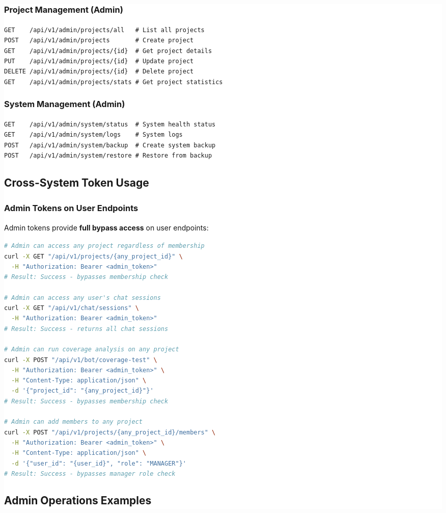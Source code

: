 ### Project Management (Admin)
```http
GET    /api/v1/admin/projects/all   # List all projects
POST   /api/v1/admin/projects       # Create project
GET    /api/v1/admin/projects/{id}  # Get project details
PUT    /api/v1/admin/projects/{id}  # Update project
DELETE /api/v1/admin/projects/{id}  # Delete project
GET    /api/v1/admin/projects/stats # Get project statistics
```

### System Management (Admin)
```http
GET    /api/v1/admin/system/status  # System health status
GET    /api/v1/admin/system/logs    # System logs
POST   /api/v1/admin/system/backup  # Create system backup
POST   /api/v1/admin/system/restore # Restore from backup
```

## Cross-System Token Usage

### Admin Tokens on User Endpoints

Admin tokens provide **full bypass access** on user endpoints:

```bash
# Admin can access any project regardless of membership
curl -X GET "/api/v1/projects/{any_project_id}" \
  -H "Authorization: Bearer <admin_token>"
# Result: Success - bypasses membership check

# Admin can access any user's chat sessions
curl -X GET "/api/v1/chat/sessions" \
  -H "Authorization: Bearer <admin_token>"
# Result: Success - returns all chat sessions

# Admin can run coverage analysis on any project
curl -X POST "/api/v1/bot/coverage-test" \
  -H "Authorization: Bearer <admin_token>" \
  -H "Content-Type: application/json" \
  -d '{"project_id": "{any_project_id}"}'
# Result: Success - bypasses membership check

# Admin can add members to any project
curl -X POST "/api/v1/projects/{any_project_id}/members" \
  -H "Authorization: Bearer <admin_token>" \
  -H "Content-Type: application/json" \
  -d '{"user_id": "{user_id}", "role": "MANAGER"}'
# Result: Success - bypasses manager role check
```

## Admin Operations Examples
